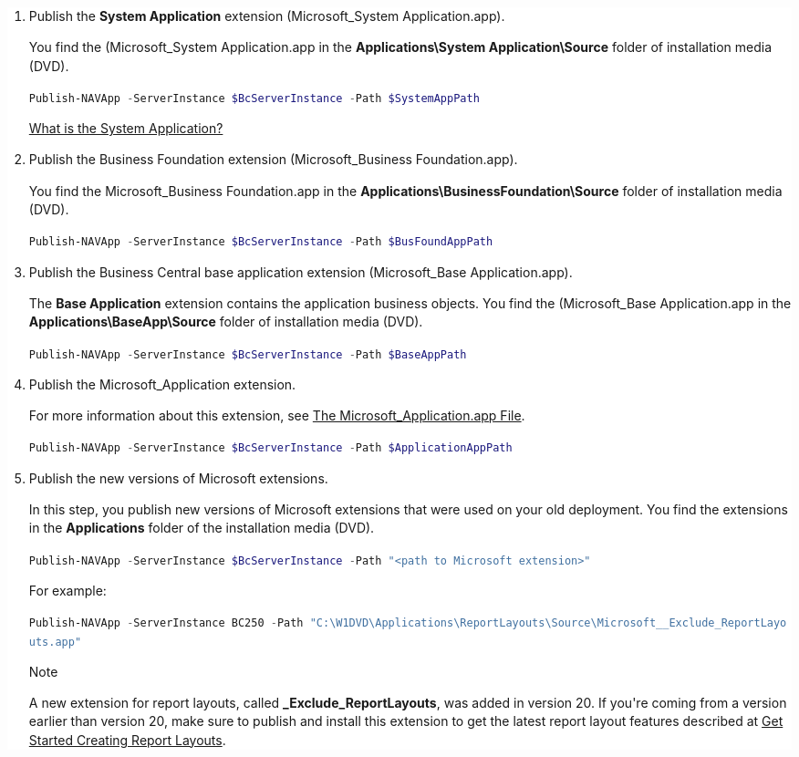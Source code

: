 1. Publish the **System Application** extension (Microsoft_System Application.app).

    You find the (Microsoft_System Application.app in the **Applications\System Application\Source** folder of installation media (DVD).

    ```powershell
    Publish-NAVApp -ServerInstance $BcServerInstance -Path $SystemAppPath
    ```

    [What is the System Application?](upgrade-overview-v15.md#SystemApplication)
1. Publish the Business Foundation extension (Microsoft_Business Foundation.app).

    You find the Microsoft_Business Foundation.app in the **Applications\BusinessFoundation\Source** folder of installation media (DVD).

    ```powershell
    Publish-NAVApp -ServerInstance $BcServerInstance -Path $BusFoundAppPath
    ```

1. Publish the Business Central base application extension (Microsoft_Base Application.app).

    The **Base Application** extension contains the application business objects. You find the (Microsoft_Base Application.app in the **Applications\BaseApp\Source** folder of installation media (DVD).

    ```powershell
    Publish-NAVApp -ServerInstance $BcServerInstance -Path $BaseAppPath
    ```

1. Publish the Microsoft_Application extension.

    For more information about this extension, see [The Microsoft_Application.app File](../developer/devenv-application-app-file.md).

    ```powershell
    Publish-NAVApp -ServerInstance $BcServerInstance -Path $ApplicationAppPath
    ```

1. Publish the new versions of Microsoft extensions.

    In this step, you publish new versions of Microsoft extensions that were used on your old deployment. You find the extensions in the **Applications** folder of the installation media (DVD).

    ```powershell
    Publish-NAVApp -ServerInstance $BcServerInstance -Path "<path to Microsoft extension>"
    ```

    For example:

    ```powershell
    Publish-NAVApp -ServerInstance BC250 -Path "C:\W1DVD\Applications\ReportLayouts\Source\Microsoft__Exclude_ReportLayouts.app"
    ```

    > [!NOTE]
    > A new extension for report layouts, called **_Exclude_ReportLayouts**, was added in version 20. If you're coming from a version earlier than version 20, make sure to publish and install this extension to get the latest report layout features described at [Get Started Creating Report Layouts](/dynamics365/business-central/ui-get-started-layouts).
